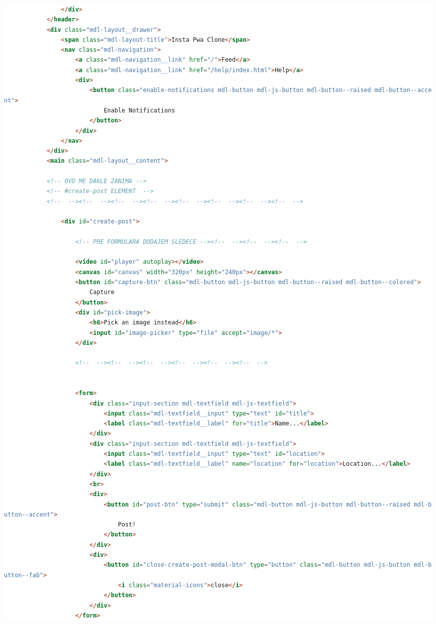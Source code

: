 ```HTML
                </div>
            </header>
            <div class="mdl-layout__drawer">
                <span class="mdl-layout-title">Insta Pwa Clone</span>
                <nav class="mdl-navigation">
                    <a class="mdl-navigation__link" href="/">Feed</a>
                    <a class="mdl-navigation__link" href="/help/index.html">Help</a>
                    <div>
                        <button class="enable-notifications mdl-button mdl-js-button mdl-button--raised mdl-button--accent">
                            Enable Notifications
                        </button>
                    </div>
                </nav>
            </div>
            <main class="mdl-layout__content">

            <!-- OVO ME DAKLE ZANIMA -->
            <!-- #create-post ELEMENT  -->
            <!--  --><!--  --><!--  --><!--  --><!--  --><!--  --><!--  --><!--  -->

                <div id="create-post">

                    <!-- PRE FORMULARA DODAJEM SLEDECE --><!--  --><!--  --><!--  -->

                    <video id="player" autoplay></video>
                    <canvas id="canvas" width="320px" height="240px"></canvas>
                    <button id="capture-btn" class="mdl-button mdl-js-button mdl-button--raised mdl-button--colored">
                        Capture
                    </button>
                    <div id="pick-image">
                        <h6>Pick an image instead</h6>
                        <input id="image-picker" type="file" accept="image/*">
                    </div>

                    <!--  --><!--  --><!--  --><!--  --><!--  --><!--  -->


                    <form>
                        <div class="input-section mdl-textfield mdl-js-textfield">
                            <input class="mdl-textfield__input" type="text" id="title">
                            <label class="mdl-textfield__label" for="title">Name...</label>
                        </div> 
                        <div class="input-section mdl-textfield mdl-js-textfield">
                            <input class="mdl-textfield__input" type="text" id="location">
                            <label class="mdl-textfield__label" name="location" for="location">Location...</label>
                        </div>
                        <br>
                        <div>
                            <button id="post-btn" type="submit" class="mdl-button mdl-js-button mdl-button--raised mdl-button--accent">
                                Post!
                            </button>
                        </div>
                        <div>
                            <button id="close-create-post-modal-btn" type="button" class="mdl-button mdl-js-button mdl-button--fab">
                                <i class="material-icons">close</i>
                            </button>
                        </div>
                    </form>
```